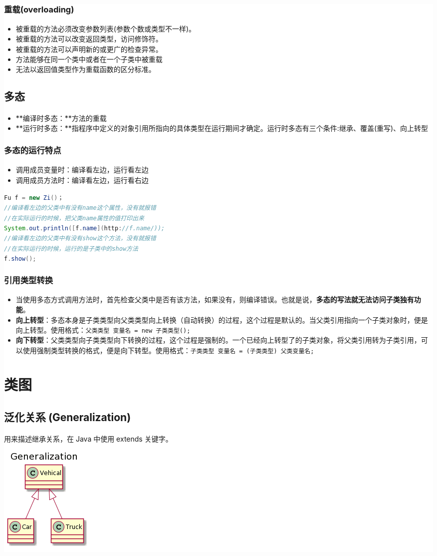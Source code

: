 ### 重载(overloading)

- 被重载的方法必须改变参数列表(参数个数或类型不一样)。
- 被重载的方法可以改变返回类型，访问修饰符。
- 被重载的方法可以声明新的或更广的检查异常。
- 方法能够在同一个类中或者在一个子类中被重载
- 无法以返回值类型作为重载函数的区分标准。

## 多态

- **编译时多态：**方法的重载
- **运行时多态：**指程序中定义的对象引用所指向的具体类型在运行期间才确定。运行时多态有三个条件:继承、覆盖(重写)、向上转型

### ****多态的运行特点****

- 调用成员变量时：编译看左边，运行看左边
- 调用成员方法时：编译看左边，运行看右边

```java
Fu f = new Zi()；
//编译看左边的父类中有没有name这个属性，没有就报错
//在实际运行的时候，把父类name属性的值打印出来
System.out.println([f.name](http://f.name/));
//编译看左边的父类中有没有show这个方法，没有就报错
//在实际运行的时候，运行的是子类中的show方法
f.show();
```

### ****引用类型转换****

- 当使用多态方式调用方法时，首先检查父类中是否有该方法，如果没有，则编译错误。也就是说，**多态的写法就无法访问子类独有功能**。
- **向上转型**：多态本身是子类类型向父类类型向上转换（自动转换）的过程，这个过程是默认的。当父类引用指向一个子类对象时，便是向上转型。使用格式：`父类类型 变量名 = new 子类类型();`
- **向下转型**：父类类型向子类类型向下转换的过程，这个过程是强制的。一个已经向上转型了的子类对象，将父类引用转为子类引用，可以使用强制类型转换的格式，便是向下转型。使用格式：`子类类型 变量名 = (子类类型) 父类变量名;`

# 类图

## ****泛化关系 (Generalization)****

用来描述继承关系，在 Java 中使用 extends 关键字。

![Untitled](./generalization.png)
